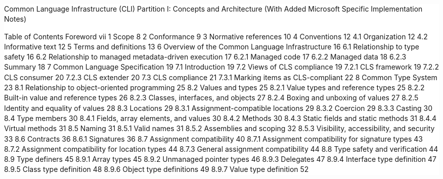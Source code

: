 ﻿Common Language Infrastructure (CLI)
Partition I:
Concepts and Architecture
(With Added Microsoft Specific Implementation Notes)

Table of Contents
Foreword	vii
1  Scope	8
2  Conformance	9
3  Normative references	10
4  Conventions	12
4.1  Organization	12
4.2  Informative text	12
5  Terms and definitions	13
6  Overview of the Common Language Infrastructure	16
6.1  Relationship to type safety	16
6.2  Relationship to managed metadata-driven execution	17
6.2.1  Managed code	17
6.2.2  Managed data	18
6.2.3  Summary	18
7  Common Language Specification	19
7.1  Introduction	19
7.2  Views of CLS compliance	19
7.2.1  CLS framework	19
7.2.2  CLS consumer	20
7.2.3  CLS extender	20
7.3  CLS compliance	21
7.3.1  Marking items as CLS-compliant	22
8  Common Type System	23
8.1  Relationship to object-oriented programming	25
8.2  Values and types	25
8.2.1  Value types and reference types	25
8.2.2  Built-in value and reference types	26
8.2.3 Classes, interfaces, and objects	27
8.2.4 Boxing and unboxing of values	27
8.2.5  Identity and equality of values	28
8.3  Locations	29
8.3.1  Assignment-compatible locations	29
8.3.2  Coercion	29
8.3.3  Casting	30
8.4  Type members	30
8.4.1  Fields, array elements, and values	30
8.4.2  Methods	30
8.4.3  Static fields and static methods	31
8.4.4  Virtual methods	31
8.5  Naming	31
8.5.1  Valid names	31
8.5.2  Assemblies and scoping	32
8.5.3  Visibility, accessibility, and security	33
8.6  Contracts	36
8.6.1  Signatures	36
8.7  Assignment compatibility	40
8.7.1  Assignment compatibility for signature types	43
8.7.2  Assignment compatibility for location types	44
8.7.3  General assignment compatibility	44
8.8  Type safety and verification	44
8.9 Type definers	45
8.9.1 Array types	45
8.9.2  Unmanaged pointer types	46
8.9.3  Delegates	47
8.9.4 Interface type definition	47
8.9.5 Class type definition	48
8.9.6  Object type definitions	49
8.9.7  Value type definition	52